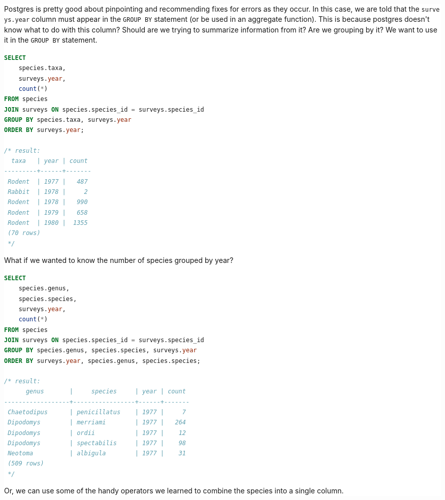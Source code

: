 Postgres is pretty good about pinpointing and recommending fixes for errors as they occur. In this case, we are told that the `surveys.year` column must appear in the `GROUP BY` statement (or be used in an aggregate function). This is because postgres doesn't know what to do with this column? Should are we trying to summarize information from it? Are we grouping by it? We want to use it in the `GROUP BY` statement.

```sql
SELECT
	species.taxa,
	surveys.year,
	count(*)
FROM species
JOIN surveys ON species.species_id = surveys.species_id
GROUP BY species.taxa, surveys.year
ORDER BY surveys.year;

/* result:
  taxa   | year | count
---------+------+-------
 Rodent  | 1977 |   487
 Rabbit  | 1978 |     2
 Rodent  | 1978 |   990
 Rodent  | 1979 |   658
 Rodent  | 1980 |  1355
 (70 rows)
 */
```

What if we wanted to know the number of species grouped by year? 

```sql
SELECT
	species.genus,
	species.species,
	surveys.year,
	count(*)
FROM species
JOIN surveys ON species.species_id = surveys.species_id
GROUP BY species.genus, species.species, surveys.year
ORDER BY surveys.year, species.genus, species.species;

/* result:
      genus       |     species     | year | count
------------------+-----------------+------+-------
 Chaetodipus      | penicillatus    | 1977 |     7
 Dipodomys        | merriami        | 1977 |   264
 Dipodomys        | ordii           | 1977 |    12
 Dipodomys        | spectabilis     | 1977 |    98
 Neotoma          | albigula        | 1977 |    31
 (509 rows)
 */
 ```
 
 Or, we can use some of the handy operators we learned to combine the species into a single column.
 